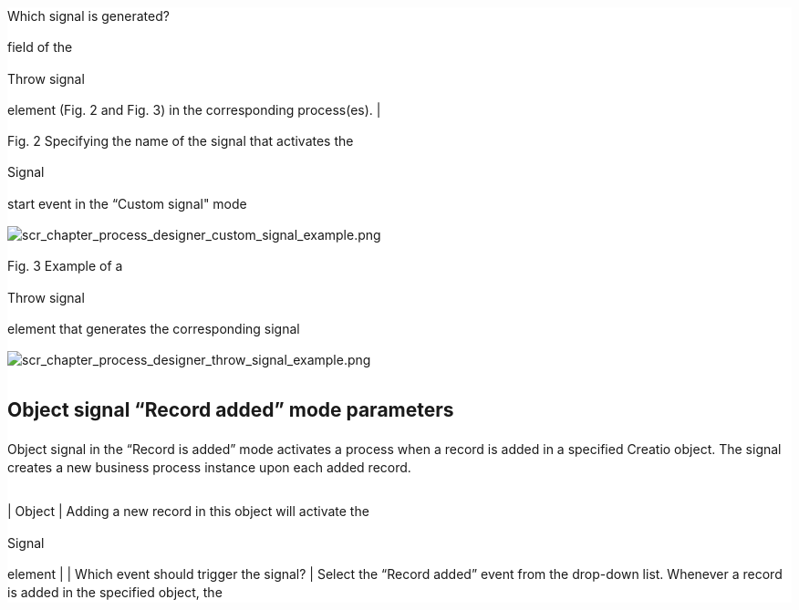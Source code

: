  Which signal is generated?
 
 field of the
 
 Throw signal
 
 element (Fig. 2 and Fig. 3) in the corresponding process(es).
  |






 Fig. 2 Specifying the name of the signal that activates the
 
 Signal
 
 start event in the “Custom signal" mode
 




![scr_chapter_process_designer_custom_signal_example.png](https://academy.creatio.com/docs/sites/en/files/documentation/user/en/bpms/BPMonlineHelp/chapter_process_designer/scr_chapter_process_designer_custom_signal_example.png)





 Fig. 3 Example of a
 
 Throw signal
 
 element that generates the corresponding signal
 




![scr_chapter_process_designer_throw_signal_example.png](https://academy.creatio.com/docs/sites/en/files/documentation/user/en/bpms/BPMonlineHelp/chapter_process_designer/scr_chapter_process_designer_throw_signal_example.png)



 Object signal “Record added” mode parameters
----------------------------------------------



 Object signal in the “Record is added” mode activates a process when a record is added in a specified Creatio object. The signal creates a new business process instance upon each added record.
 





|  |  |
| --- | --- |
| 
 Object
  | 
 Adding a new record in this object will activate the
 
 Signal
 
 element
  |
| 
 Which event should trigger the signal?
  | 
 Select the “Record added” event from the drop-down list. Whenever a record is added in the specified object, the
 